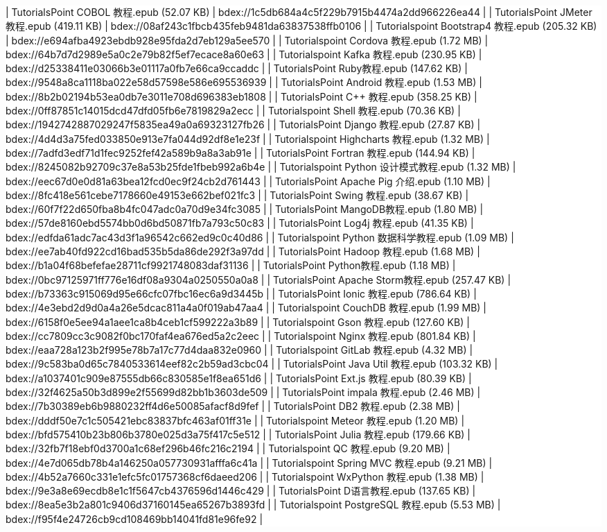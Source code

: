 | TutorialsPoint COBOL 教程.epub (52.07 KB) | bdex://1c5db684a4c5f229b7915b4474a2dd966226ea44 |
| TutorialsPoint JMeter 教程.epub (419.11 KB) | bdex://08af243c1fbcb435feb9481da63837538ffb0106 |
| Tutorialspoint Bootstrap4 教程.epub (205.32 KB) | bdex://e694afba4923ebdb928e95fda2d7eb129a5ee570 |
| Tutorialspoint Cordova 教程.epub (1.72 MB) | bdex://64b7d7d2989e5a0c2e79b82f5ef7ecace8a60e63 |
| Tutorialspoint Kafka 教程.epub (230.95 KB) | bdex://d25338411e03066b3e01117a0fb7e66ca9ccaddc |
| TutorialsPoint Ruby教程.epub (147.62 KB) | bdex://9548a8ca1118ba022e58d57598e586e695536939 |
| TutorialsPoint Android 教程.epub (1.53 MB) | bdex://8b2b02194b53ea0db7e3011e708d696383eb1808 |
| TutorialsPoint C++ 教程.epub (358.25 KB) | bdex://0ff87851c14015dcd47dfd05fb6e7819829a2ecc |
| Tutorialspoint Shell 教程.epub (70.36 KB) | bdex://1942742887029247f5835ea49a0a69323127fb26 |
| TutorialsPoint Django 教程.epub (27.87 KB) | bdex://4d4d3a75fed033850e913e7fa044d92df8e1e23f |
| Tutorialspoint Highcharts 教程.epub (1.32 MB) | bdex://7adfd3edf71d1fec9252fef42a589b9a8a3ab91e |
| TutorialsPoint Fortran 教程.epub (144.94 KB) | bdex://8245082b92709c37e8a53b25fde1fbeb992a6b4e |
| Tutorialspoint Python 设计模式教程.epub (1.32 MB) | bdex://eec67d0e0d81a63bea12fcd0ec9f24cb2d761443 |
| TutorialsPoint Apache Pig 介绍.epub (1.10 MB) | bdex://8fc418e561cebe7178660e49153e662bef021fc3 |
| TutorialsPoint Swing 教程.epub (38.67 KB) | bdex://60f7f22d650fba8b4fc047adc0a70d9e34fc3085 |
| TutorialsPoint MangoDB教程.epub (1.80 MB) | bdex://57de8160ebd5574bb0d6bd50871fb7a793c50c83 |
| TutorialsPoint Log4j 教程.epub (41.35 KB) | bdex://edfda61adc7ac43d3f1a96542c662ed9c0c40d86 |
| Tutorialspoint Python 数据科学教程.epub (1.09 MB) | bdex://ee7ab40fd922cd16bad535b5da86de292f3a97dd |
| TutorialsPoint Hadoop 教程.epub (1.68 MB) | bdex://b1a04f68befefae28711cf9921748083daf31136 |
| TutorialsPoint Python教程.epub (1.18 MB) | bdex://0bc97125971ff776e16df08a9304a0250550a0a8 |
| TutorialsPoint Apache Storm教程.epub (257.47 KB) | bdex://b73363c915069d95e66cfc07fbc16ec6a9d3445b |
| TutorialsPoint Ionic 教程.epub (786.64 KB) | bdex://4e3ebd2d9d0a4a26e5dcac811a4a0f019ab47aa4 |
| Tutorialspoint CouchDB 教程.epub (1.99 MB) | bdex://6158f0e5ee94a1aee1ca8b4ceb1cf599222a3b89 |
| Tutorialspoint Gson 教程.epub (127.60 KB) | bdex://cc7809cc3c9082f0bc170faf4ea676ed5a2c2eec |
| Tutorialspoint Nginx 教程.epub (801.84 KB) | bdex://eaa728a123b2f995e78b7a17c77d4daa832e0960 |
| Tutorialspoint GitLab 教程.epub (4.32 MB) | bdex://9c583ba0d65c7840533614eef82c2b59ad3cbc04 |
| TutorialsPoint Java Util 教程.epub (103.32 KB) | bdex://a1037401c909e87555db66c830585e1f8ea651d6 |
| TutorialsPoint Ext.js 教程.epub (80.39 KB) | bdex://32f4625a50b3d899e2f55699d82bb1b3603de509 |
| TutorialsPoint impala 教程.epub (2.46 MB) | bdex://7b30389eb6b9880232ff4d6e50085afacf8d9fef |
| TutorialsPoint DB2 教程.epub (2.38 MB) | bdex://dddf50e7c1c505421ebc83837bfc463af01ff31e |
| Tutorialspoint Meteor 教程.epub (1.20 MB) | bdex://bfd575410b23b806b3780e025d3a75f417c5e512 |
| TutorialsPoint Julia 教程.epub (179.66 KB) | bdex://32fb7f18ebf0d3700a1c68ef296b46fc216c2194 |
| Tutorialspoint QC 教程.epub (9.20 MB) | bdex://4e7d065db78b4a146250a057730931afffa6c41a |
| Tutorialspoint Spring MVC 教程.epub (9.21 MB) | bdex://4b52a7660c331e1efc5fc01757368cf6daeed206 |
| Tutorialspoint WxPython 教程.epub (1.38 MB) | bdex://9e3a8e69ecdb8e1c1f5647cb4376596d1446c429 |
| TutorialsPoint D语言教程.epub (137.65 KB) | bdex://8ea5e3b2a801c9406d37160145ea65267b3893fd |
| Tutorialspoint PostgreSQL 教程.epub (5.53 MB) | bdex://f95f4e24726cb9cd108469bb14041fd81e96fe92 |